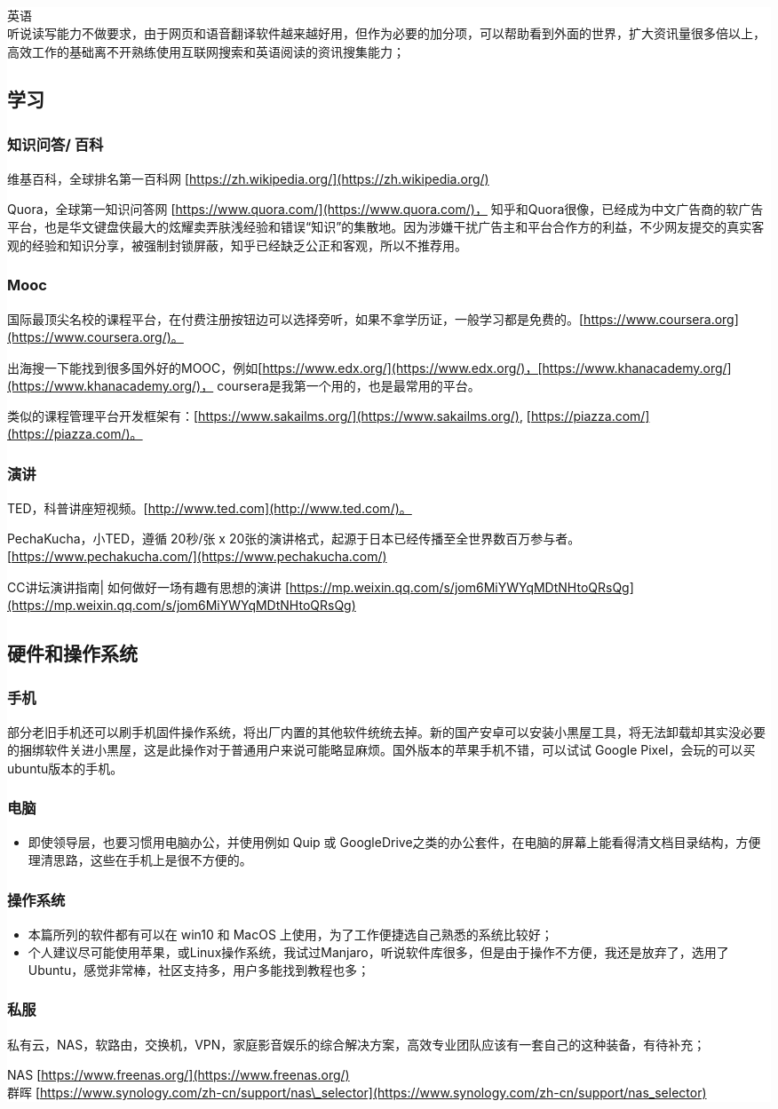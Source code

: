 英语  
听说读写能力不做要求，由于网页和语音翻译软件越来越好用，但作为必要的加分项，可以帮助看到外面的世界，扩大资讯量很多倍以上，高效工作的基础离不开熟练使用互联网搜索和英语阅读的资讯搜集能力；

## 学习

### **知识问答/ 百科**

维基百科，全球排名第一百科网 [https://zh.wikipedia.org/](https://zh.wikipedia.org/)

Quora，全球第一知识问答网 [https://www.quora.com/](https://www.quora.com/)， 知乎和Quora很像，已经成为中文广告商的软广告平台，也是华文键盘侠最大的炫耀卖弄肤浅经验和错误“知识”的集散地。因为涉嫌干扰广告主和平台合作方的利益，不少网友提交的真实客观的经验和知识分享，被强制封锁屏蔽，知乎已经缺乏公正和客观，所以不推荐用。

### **Mooc**

国际最顶尖名校的课程平台，在付费注册按钮边可以选择旁听，如果不拿学历证，一般学习都是免费的。[https://www.coursera.org](https://www.coursera.org/)。

出海搜一下能找到很多国外好的MOOC，例如[https://www.edx.org/](https://www.edx.org/)，[https://www.khanacademy.org/](https://www.khanacademy.org/)， coursera是我第一个用的，也是最常用的平台。

类似的课程管理平台开发框架有：[https://www.sakailms.org/](https://www.sakailms.org/), [https://piazza.com/](https://piazza.com/)。

### **演讲**

TED，科普讲座短视频。[http://www.ted.com](http://www.ted.com/)。

PechaKucha，小TED，遵循 20秒/张 x 20张的演讲格式，起源于日本已经传播至全世界数百万参与者。 [https://www.pechakucha.com/](https://www.pechakucha.com/)

CC讲坛演讲指南\| 如何做好一场有趣有思想的演讲 [https://mp.weixin.qq.com/s/jom6MiYWYqMDtNHtoQRsQg](https://mp.weixin.qq.com/s/jom6MiYWYqMDtNHtoQRsQg)

## 硬件和操作系统

### 手机

部分老旧手机还可以刷手机固件操作系统，将出厂内置的其他软件统统去掉。新的国产安卓可以安装小黒屋工具，将无法卸载却其实没必要的捆绑软件关进小黒屋，这是此操作对于普通用户来说可能略显麻烦。国外版本的苹果手机不错，可以试试 Google Pixel，会玩的可以买ubuntu版本的手机。

### 电脑

* 即使领导层，也要习惯用电脑办公，并使用例如 Quip 或 GoogleDrive之类的办公套件，在电脑的屏幕上能看得清文档目录结构，方便理清思路，这些在手机上是很不方便的。

### 操作系统

* 本篇所列的软件都有可以在 win10 和 MacOS 上使用，为了工作便捷选自己熟悉的系统比较好；
* 个人建议尽可能使用苹果，或Linux操作系统，我试过Manjaro，听说软件库很多，但是由于操作不方便，我还是放弃了，选用了Ubuntu，感觉非常棒，社区支持多，用户多能找到教程也多；

### 私服

私有云，NAS，软路由，交换机，VPN，家庭影音娱乐的综合解决方案，高效专业团队应该有一套自己的这种装备，有待补充；

NAS [https://www.freenas.org/](https://www.freenas.org/)  
群晖 [https://www.synology.com/zh-cn/support/nas\_selector](https://www.synology.com/zh-cn/support/nas_selector)

